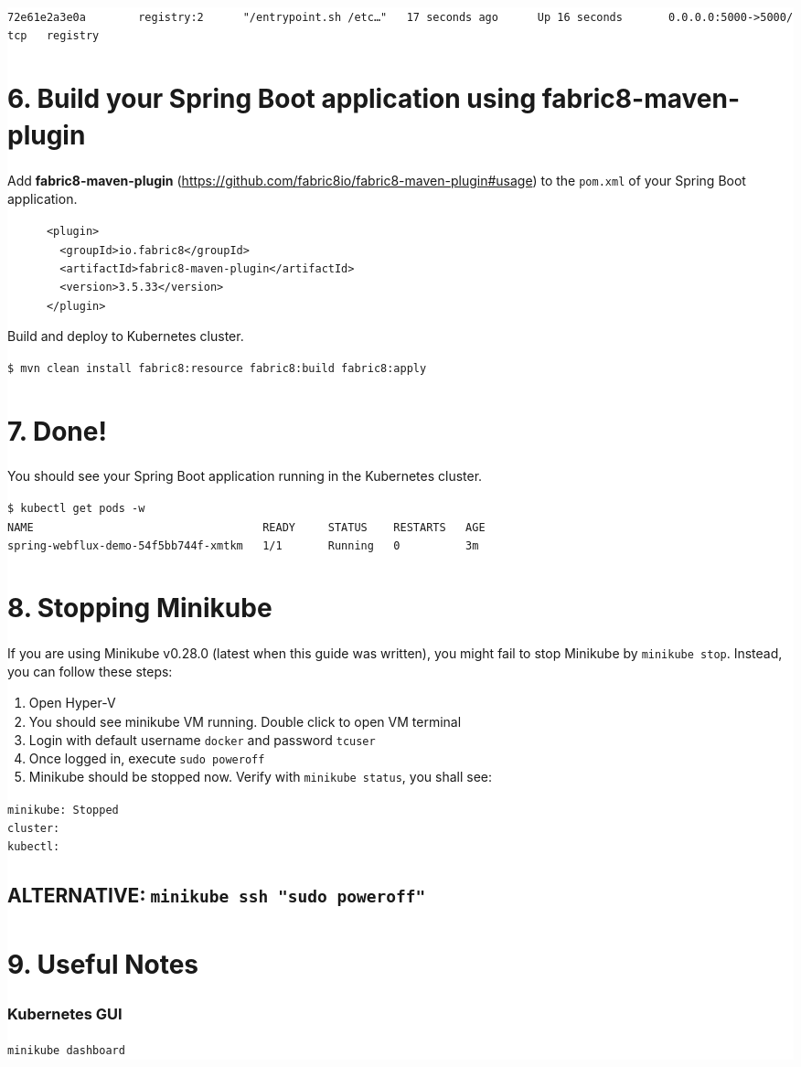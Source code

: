 ```
72e61e2a3e0a        registry:2      "/entrypoint.sh /etc…"   17 seconds ago      Up 16 seconds       0.0.0.0:5000->5000/tcp   registry
```

# 6. Build your Spring Boot application using fabric8-maven-plugin
Add **fabric8-maven-plugin** (https://github.com/fabric8io/fabric8-maven-plugin#usage) to the `pom.xml` of your Spring Boot application.
```
      <plugin>
        <groupId>io.fabric8</groupId>
        <artifactId>fabric8-maven-plugin</artifactId>
        <version>3.5.33</version>
      </plugin>
```

Build and deploy to Kubernetes cluster.
```
$ mvn clean install fabric8:resource fabric8:build fabric8:apply
```

# 7. Done!
You should see your Spring Boot application running in the Kubernetes cluster.
```
$ kubectl get pods -w
NAME                                   READY     STATUS    RESTARTS   AGE
spring-webflux-demo-54f5bb744f-xmtkm   1/1       Running   0          3m
```

# 8. Stopping Minikube
If you are using Minikube v0.28.0 (latest when this guide was written), you might fail to stop Minikube by `minikube stop`.
Instead, you can follow these steps:
1. Open Hyper-V
2. You should see minikube VM running. Double click to open VM terminal
3. Login with default username `docker` and password `tcuser`
4. Once logged in, execute `sudo poweroff`
5. Minikube should be stopped now. Verify with `minikube status`, you shall see:

```
minikube: Stopped
cluster:
kubectl:
```

## ALTERNATIVE: `minikube ssh "sudo poweroff"`

# 9. Useful Notes
### Kubernetes GUI
```
minikube dashboard
```
